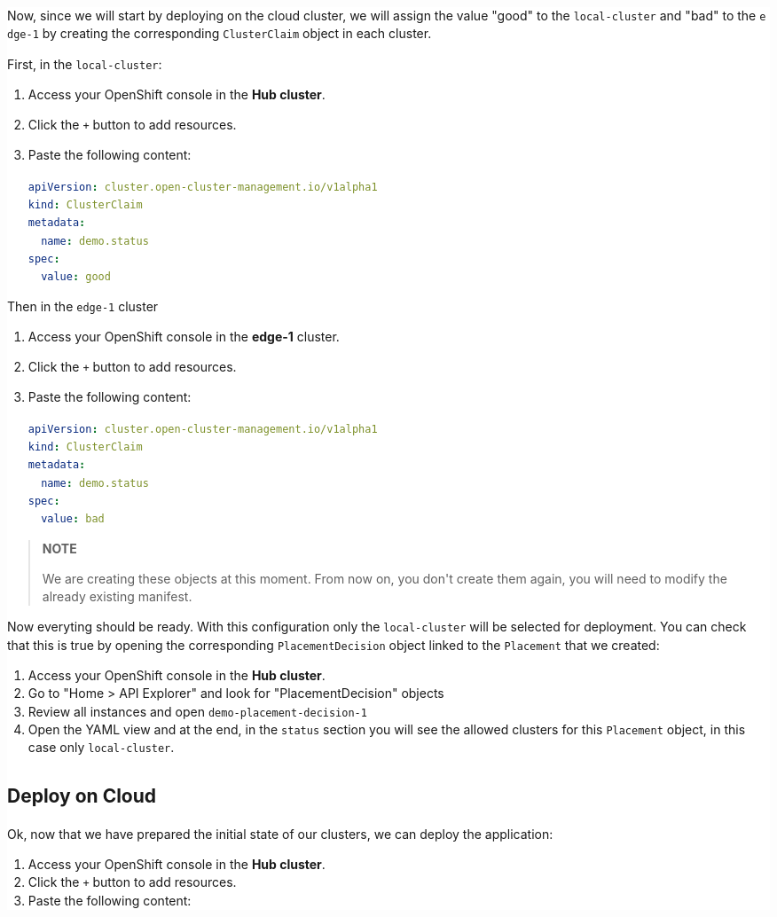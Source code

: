 Now, since we will start by deploying on the cloud cluster, we will assign the value "good" to the `local-cluster` and "bad" to the `edge-1` by creating the corresponding `ClusterClaim` object in each cluster.

First, in the `local-cluster`:

1. Access your OpenShift console in the **Hub cluster**.
2. Click the `+` button to add resources.
3. Paste the following content:

    ```yaml
    apiVersion: cluster.open-cluster-management.io/v1alpha1
    kind: ClusterClaim
    metadata:
      name: demo.status
    spec:
      value: good
    ```

Then in the `edge-1` cluster

1. Access your OpenShift console in the **edge-1** cluster.
2. Click the `+` button to add resources.
3. Paste the following content:

    ```yaml
    apiVersion: cluster.open-cluster-management.io/v1alpha1
    kind: ClusterClaim
    metadata:
      name: demo.status
    spec:
      value: bad
    ```

  > **NOTE**
  >
  > We are creating these objects at this moment. From now on, you don't create them again, you will need to modify the already existing manifest.

Now everyting should be ready. With this configuration only the `local-cluster` will be selected for deployment. You can check that this is true by opening the corresponding `PlacementDecision` object linked to the `Placement` that we created:


1. Access your OpenShift console in the **Hub cluster**.
2. Go to "Home > API Explorer" and look for "PlacementDecision" objects
3. Review all instances and open `demo-placement-decision-1`
4. Open the YAML view and at the end, in the `status` section you will see the allowed clusters for this `Placement` object, in this case only `local-cluster`.


## Deploy on Cloud

Ok, now that we have prepared the initial state of our clusters, we can deploy the application:

1. Access your OpenShift console in the **Hub cluster**.
2. Click the `+` button to add resources.
3. Paste the following content:
